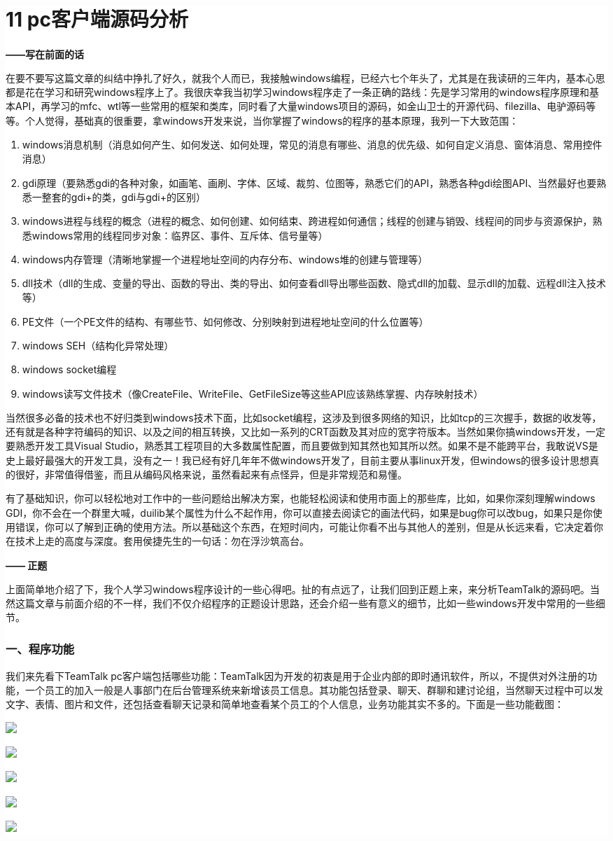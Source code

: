 # 11 pc客户端源码分析

**——写在前面的话** 

在要不要写这篇文章的纠结中挣扎了好久，就我个人而已，我接触windows编程，已经六七个年头了，尤其是在我读研的三年内，基本心思都是花在学习和研究windows程序上了。我很庆幸我当初学习windows程序走了一条正确的路线：先是学习常用的windows程序原理和基本API，再学习的mfc、wtl等一些常用的框架和类库，同时看了大量windows项目的源码，如金山卫士的开源代码、filezilla、电驴源码等等。个人觉得，基础真的很重要，拿windows开发来说，当你掌握了windows的程序的基本原理，我列一下大致范围：

1. windows消息机制（消息如何产生、如何发送、如何处理，常见的消息有哪些、消息的优先级、如何自定义消息、窗体消息、常用控件消息）

2. gdi原理（要熟悉gdi的各种对象，如画笔、画刷、字体、区域、裁剪、位图等，熟悉它们的API，熟悉各种gdi绘图API、当然最好也要熟悉一整套的gdi+的类，gdi与gdi+的区别）

3. windows进程与线程的概念（进程的概念、如何创建、如何结束、跨进程如何通信；线程的创建与销毁、线程间的同步与资源保护，熟悉windows常用的线程同步对象：临界区、事件、互斥体、信号量等）

4. windows内存管理（清晰地掌握一个进程地址空间的内存分布、windows堆的创建与管理等）

5. dll技术（dll的生成、变量的导出、函数的导出、类的导出、如何查看dll导出哪些函数、隐式dll的加载、显示dll的加载、远程dll注入技术等）

6. PE文件（一个PE文件的结构、有哪些节、如何修改、分别映射到进程地址空间的什么位置等）

7. windows SEH（结构化异常处理）

8. windows socket编程

9. windows读写文件技术（像CreateFile、WriteFile、GetFileSize等这些API应该熟练掌握、内存映射技术）

当然很多必备的技术也不好归类到windows技术下面，比如socket编程，这涉及到很多网络的知识，比如tcp的三次握手，数据的收发等，还有就是各种字符编码的知识、以及之间的相互转换，又比如一系列的CRT函数及其对应的宽字符版本。当然如果你搞windows开发，一定要熟悉开发工具Visual Studio，熟悉其工程项目的大多数属性配置，而且要做到知其然也知其所以然。如果不是不能跨平台，我敢说VS是史上最好最强大的开发工具，没有之一！我已经有好几年年不做windows开发了，目前主要从事linux开发，但windows的很多设计思想真的很好，非常值得借鉴，而且从编码风格来说，虽然看起来有点怪异，但是非常规范和易懂。

有了基础知识，你可以轻松地对工作中的一些问题给出解决方案，也能轻松阅读和使用市面上的那些库，比如，如果你深刻理解windows GDI，你不会在一个群里大喊，duilib某个属性为什么不起作用，你可以直接去阅读它的画法代码，如果是bug你可以改bug，如果只是你使用错误，你可以了解到正确的使用方法。所以基础这个东西，在短时间内，可能让你看不出与其他人的差别，但是从长远来看，它决定着你在技术上走的高度与深度。套用侯捷先生的一句话：勿在浮沙筑高台。

   

**—— 正题**

上面简单地介绍了下，我个人学习windows程序设计的一些心得吧。扯的有点远了，让我们回到正题上来，来分析TeamTalk的源码吧。当然这篇文章与前面介绍的不一样，我们不仅介绍程序的正题设计思路，还会介绍一些有意义的细节，比如一些windows开发中常用的一些细节。

 

### 一、程序功能   

我们来先看下TeamTalk pc客户端包括哪些功能：TeamTalk因为开发的初衷是用于企业内部的即时通讯软件，所以，不提供对外注册的功能，一个员工的加入一般是人事部门在后台管理系统来新增该员工信息。其功能包括登录、聊天、群聊和建讨论组，当然聊天过程中可以发文字、表情、图片和文件，还包括查看聊天记录和简单地查看某个员工的个人信息，业务功能其实不多的。下面是一些功能截图：

![](../imgs/tt16.png)![点击并拖拽以移动](data:image/gif;base64,R0lGODlhAQABAPABAP///wAAACH5BAEKAAAALAAAAAABAAEAAAICRAEAOw==)

![](../imgs/tt17.png)![点击并拖拽以移动](data:image/gif;base64,R0lGODlhAQABAPABAP///wAAACH5BAEKAAAALAAAAAABAAEAAAICRAEAOw==)

![](../imgs/tt18.png)![点击并拖拽以移动](data:image/gif;base64,R0lGODlhAQABAPABAP///wAAACH5BAEKAAAALAAAAAABAAEAAAICRAEAOw==)

![](../imgs/tt19.png)![点击并拖拽以移动](data:image/gif;base64,R0lGODlhAQABAPABAP///wAAACH5BAEKAAAALAAAAAABAAEAAAICRAEAOw==)

![](../imgs/tt20.png)![点击并拖拽以移动](data:image/gif;base64,R0lGODlhAQABAPABAP///wAAACH5BAEKAAAALAAAAAABAAEAAAICRAEAOw==)
